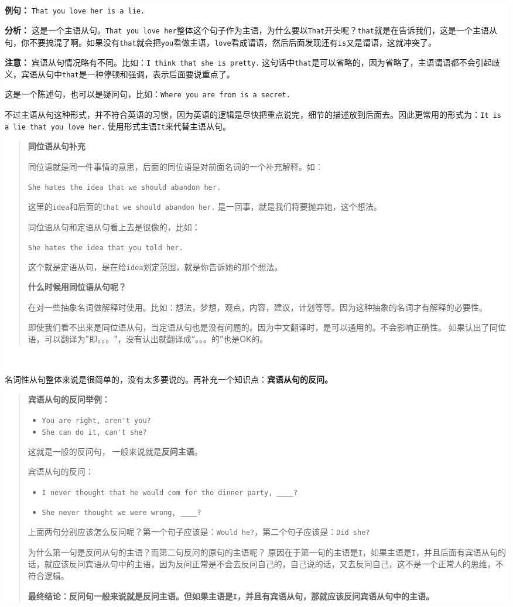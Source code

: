 **例句：**  `That you love her is a lie.`

**分析：**  这是一个主语从句。`That you love her`整体这个句子作为主语，为什么要以`That`开头呢？`that`就是在告诉我们，这是一个主语从句，你不要搞混了啊。如果没有`that`就会把`you`看做主语，`love`看成谓语，然后后面发现还有`is`又是谓语，这就冲突了。

**注意：** 宾语从句情况略有不同。比如：`I think that she is pretty.` 这句话中`that`是可以省略的，因为省略了，主语谓语都不会引起歧义，宾语从句中`that`是一种停顿和强调，表示后面要说重点了。

这是一个陈述句，也可以是疑问句，比如：`Where you are from is a secret.`

不过主语从句这种形式，并不符合英语的习惯，因为英语的逻辑是尽快把重点说完，细节的描述放到后面去。因此更常用的形式为：`It is a lie that you love her.` 使用形式主语`It`来代替主语从句。

> **同位语从句补充**
>
> 同位语就是同一件事情的意思，后面的同位语是对前面名词的一个补充解释。如：
>
> `She hates the idea that we should abandon her.`
>
> 这里的`idea`和后面的`that we should abandon her.` 是一回事，就是我们将要抛弃她，这个想法。 
>
> 同位语从句和定语从句看上去是很像的，比如：
>
> `She hates the idea that you told her.`
>
> 这个就是定语从句，是在给`idea`划定范围，就是你告诉她的那个想法。
>
> **什么时候用同位语从句呢？**
>
> 在对一些抽象名词做解释时使用。比如：想法，梦想，观点，内容，建议，计划等等。因为这种抽象的名词才有解释的必要性。 
>
> 即使我们看不出来是同位语从句，当定语从句也是没有问题的。因为中文翻译时，是可以通用的。不会影响正确性。 如果认出了同位语，可以翻译为"即。。。"，没有认出就翻译成“。。。的”也是OK的。

<br/>

名词性从句整体来说是很简单的，没有太多要说的。再补充一个知识点：**宾语从句的反问。**

> **宾语从句的反问举例：**
>
> * `You are right, aren't you?`
> * `She can do it, can't she?` 
>
> 这就是一般的反问句， 一般来说就是**反问主语**。
>
> 宾语从句的反问：
>
> * `I never thought that he would com for the dinner party, ____?`
>
> * `She never thought we were wrong, ____?`
>
> 上面两句分别应该怎么反问呢？第一个句子应该是：`Would he?`，第二个句子应该是：`Did she?`
>
> 为什么第一句是反问从句的主语？而第二句反问的原句的主语呢？ 原因在于第一句的主语是`I`，如果主语是`I`，并且后面有宾语从句的话，就应该反问宾语从句中的主语，因为反问正常是不会去反问自己的，自己说的话，又去反问自己，这不是一个正常人的思维，不符合逻辑。 
>
> **最终结论：反问句一般来说就是反问主语。但如果主语是`I`，并且有宾语从句，那就应该反问宾语从句中的主语。**

